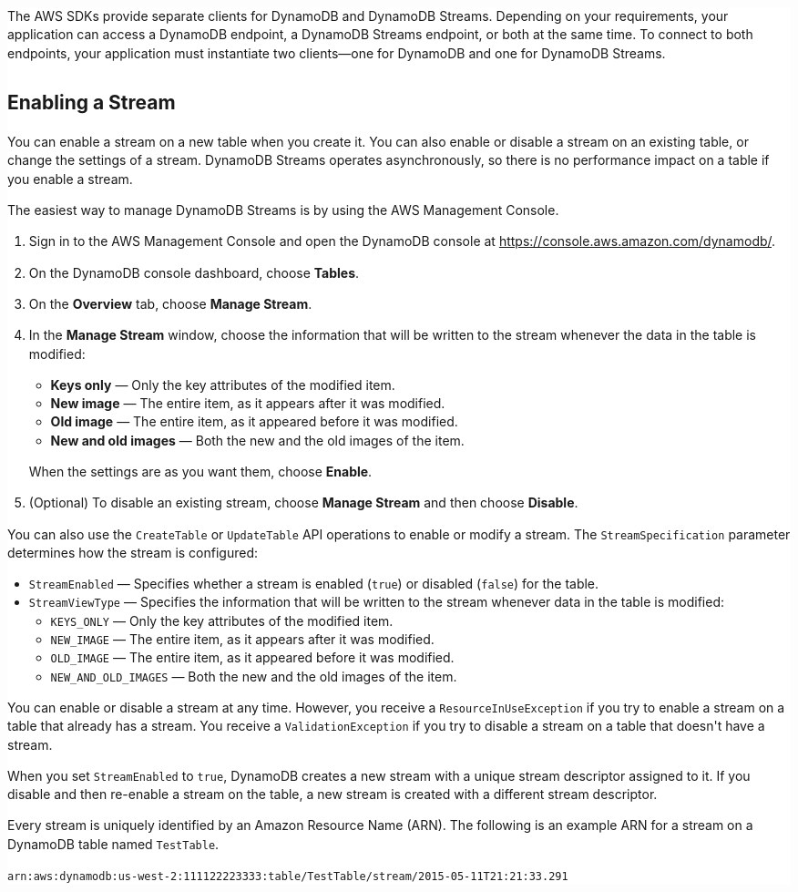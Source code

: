 The AWS SDKs provide separate clients for DynamoDB and DynamoDB Streams\. Depending on your requirements, your application can access a DynamoDB endpoint, a DynamoDB Streams endpoint, or both at the same time\. To connect to both endpoints, your application must instantiate two clients—one for DynamoDB and one for DynamoDB Streams\.

## Enabling a Stream<a name="Streams.Enabling"></a>

You can enable a stream on a new table when you create it\. You can also enable or disable a stream on an existing table, or change the settings of a stream\. DynamoDB Streams operates asynchronously, so there is no performance impact on a table if you enable a stream\.

The easiest way to manage DynamoDB Streams is by using the AWS Management Console\.

1. Sign in to the AWS Management Console and open the DynamoDB console at [https://console\.aws\.amazon\.com/dynamodb/](https://console.aws.amazon.com/dynamodb/)\.

1. On the DynamoDB console dashboard, choose **Tables**\.

1. On the **Overview** tab, choose **Manage Stream**\.

1. In the **Manage Stream** window, choose the information that will be written to the stream whenever the data in the table is modified:
   + **Keys only** — Only the key attributes of the modified item\.
   + **New image** — The entire item, as it appears after it was modified\.
   + **Old image** — The entire item, as it appeared before it was modified\.
   + **New and old images** — Both the new and the old images of the item\.

   When the settings are as you want them, choose **Enable**\.

1. \(Optional\) To disable an existing stream, choose **Manage Stream** and then choose **Disable**\.

You can also use the `CreateTable` or `UpdateTable` API operations to enable or modify a stream\. The `StreamSpecification` parameter determines how the stream is configured:
+ `StreamEnabled` — Specifies whether a stream is enabled \(`true`\) or disabled \(`false`\) for the table\.
+ `StreamViewType` — Specifies the information that will be written to the stream whenever data in the table is modified:
  + `KEYS_ONLY` — Only the key attributes of the modified item\.
  + `NEW_IMAGE` — The entire item, as it appears after it was modified\.
  + `OLD_IMAGE` — The entire item, as it appeared before it was modified\.
  + `NEW_AND_OLD_IMAGES` — Both the new and the old images of the item\.

You can enable or disable a stream at any time\. However, you receive a `ResourceInUseException` if you try to enable a stream on a table that already has a stream\. You receive a `ValidationException` if you try to disable a stream on a table that doesn't have a stream\.

When you set `StreamEnabled` to `true`, DynamoDB creates a new stream with a unique stream descriptor assigned to it\. If you disable and then re\-enable a stream on the table, a new stream is created with a different stream descriptor\.

Every stream is uniquely identified by an Amazon Resource Name \(ARN\)\. The following is an example ARN for a stream on a DynamoDB table named `TestTable`\.

```
arn:aws:dynamodb:us-west-2:111122223333:table/TestTable/stream/2015-05-11T21:21:33.291
```
